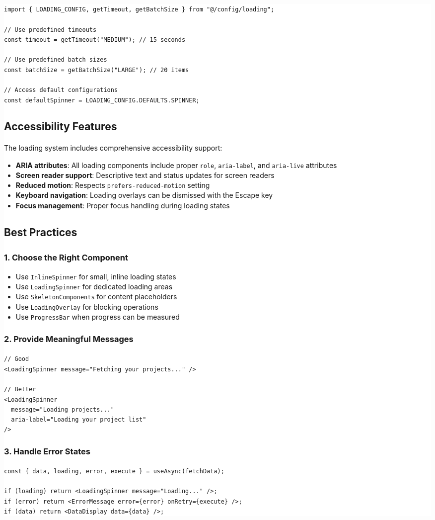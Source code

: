 ```tsx
import { LOADING_CONFIG, getTimeout, getBatchSize } from "@/config/loading";

// Use predefined timeouts
const timeout = getTimeout("MEDIUM"); // 15 seconds

// Use predefined batch sizes
const batchSize = getBatchSize("LARGE"); // 20 items

// Access default configurations
const defaultSpinner = LOADING_CONFIG.DEFAULTS.SPINNER;
```

## Accessibility Features

The loading system includes comprehensive accessibility support:

- **ARIA attributes**: All loading components include proper `role`, `aria-label`, and `aria-live` attributes
- **Screen reader support**: Descriptive text and status updates for screen readers
- **Reduced motion**: Respects `prefers-reduced-motion` setting
- **Keyboard navigation**: Loading overlays can be dismissed with the Escape key
- **Focus management**: Proper focus handling during loading states

## Best Practices

### 1. Choose the Right Component

- Use `InlineSpinner` for small, inline loading states
- Use `LoadingSpinner` for dedicated loading areas
- Use `SkeletonComponents` for content placeholders
- Use `LoadingOverlay` for blocking operations
- Use `ProgressBar` when progress can be measured

### 2. Provide Meaningful Messages

```tsx
// Good
<LoadingSpinner message="Fetching your projects..." />

// Better
<LoadingSpinner
  message="Loading projects..."
  aria-label="Loading your project list"
/>
```

### 3. Handle Error States

```tsx
const { data, loading, error, execute } = useAsync(fetchData);

if (loading) return <LoadingSpinner message="Loading..." />;
if (error) return <ErrorMessage error={error} onRetry={execute} />;
if (data) return <DataDisplay data={data} />;
```
